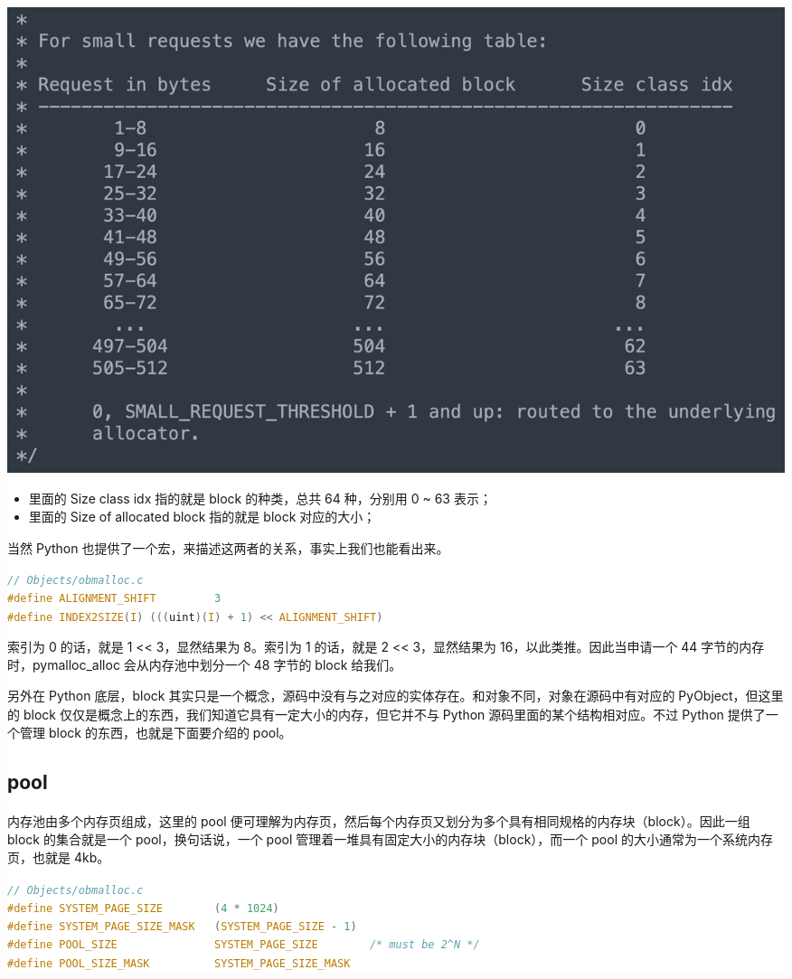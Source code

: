![](./images/361.png)

- 里面的 Size class idx 指的就是 block 的种类，总共 64 种，分别用 0 ~ 63 表示；
- 里面的 Size of allocated block 指的就是 block 对应的大小；

当然 Python 也提供了一个宏，来描述这两者的关系，事实上我们也能看出来。

~~~C
// Objects/obmalloc.c
#define ALIGNMENT_SHIFT         3
#define INDEX2SIZE(I) (((uint)(I) + 1) << ALIGNMENT_SHIFT)
~~~

索引为 0 的话，就是 1 << 3，显然结果为 8。索引为 1 的话，就是 2 << 3，显然结果为 16，以此类推。因此当申请一个 44 字节的内存时，pymalloc_alloc 会从内存池中划分一个 48 字节的 block 给我们。

另外在 Python 底层，block 其实只是一个概念，源码中没有与之对应的实体存在。和对象不同，对象在源码中有对应的 PyObject，但这里的 block 仅仅是概念上的东西，我们知道它具有一定大小的内存，但它并不与 Python 源码里面的某个结构相对应。不过 Python 提供了一个管理 block 的东西，也就是下面要介绍的 pool。

## pool

内存池由多个内存页组成，这里的 pool 便可理解为内存页，然后每个内存页又划分为多个具有相同规格的内存块（block）。因此一组 block 的集合就是一个 pool，换句话说，一个 pool 管理着一堆具有固定大小的内存块（block），而一个 pool 的大小通常为一个系统内存页，也就是 4kb。

~~~C
// Objects/obmalloc.c
#define SYSTEM_PAGE_SIZE        (4 * 1024)
#define SYSTEM_PAGE_SIZE_MASK   (SYSTEM_PAGE_SIZE - 1)
#define POOL_SIZE               SYSTEM_PAGE_SIZE        /* must be 2^N */
#define POOL_SIZE_MASK          SYSTEM_PAGE_SIZE_MASK
~~~
